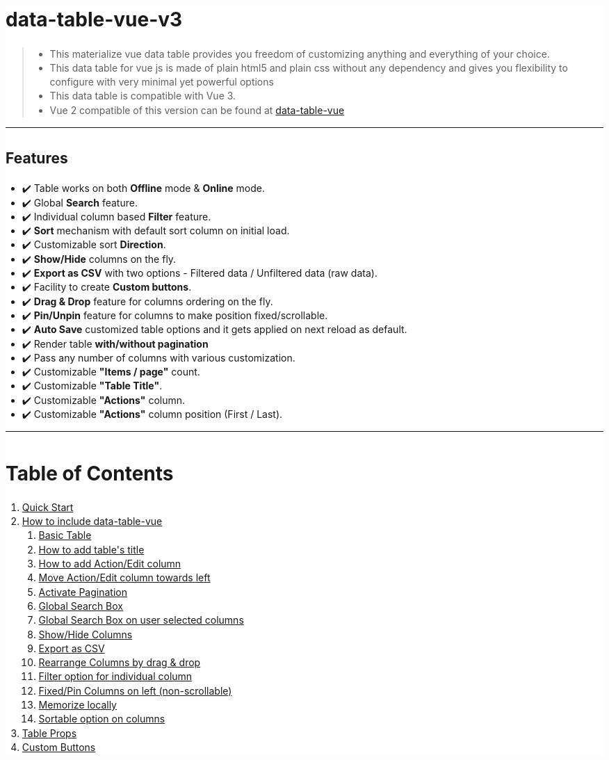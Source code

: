 # data-table-vue-v3

> - This materialize vue data table provides you freedom of customizing anything and everything of your choice.
> - This data table for vue js is made of plain html5 and plain css without any dependency and gives you flexibility to configure with very minimal yet powerful options
> - This data table is compatible with Vue 3.
> - Vue 2 compatible of this version can be found at [data-table-vue](https://www.npmjs.com/package/data-table-vue) 

---

## Features

- ✔️ Table works on both **Offline** mode & **Online** mode.
- ✔️ Global **Search** feature.
- ✔️ Individual column based **Filter** feature.
- ✔️ **Sort** mechanism with default sort column on initial load.
- ✔️ Customizable sort **Direction**.
- ✔️ **Show/Hide** columns on the fly.
- ✔️ **Export as CSV** with two options - Filtered data / Unfiltered data (raw data).
- ✔️ Facility to create **Custom buttons**.
- ✔️ **Drag & Drop** feature for columns ordering on the fly.
- ✔️ **Pin/Unpin** feature for columns to make position fixed/scrollable.
- ✔️ **Auto Save** customized table options and it gets applied on next reload as default.
- ✔️ Render table **with/without pagination**
- ️✔️ Pass any number of columns with various customization.
- ✔️ Customizable **"Items / page"** count.
- ✔️ Customizable **"Table Title"**.
- ✔️ Customizable **"Actions"** column.
- ✔️ Customizable **"Actions"** column position (First / Last).

---

# Table of Contents

1. [Quick Start](#quick_start)
2. [How to include data-table-vue](#how_to)
   1. [Basic Table](#basic_table)
   2. [How to add table's title](#table_title)
   3. [How to add Action/Edit column](#action_section)
   4. [Move Action/Edit column towards left](#action_move_left)
   5. [Activate Pagination](#activate_pagination)
   6. [Global Search Box](#global_search)
   7. [Global Search Box on user selected columns](#global_search_custom)
   8. [Show/Hide Columns](#show_hide)
   9. [Export as CSV](#export)
   10. [Rearrange Columns by drag & drop](#rearrange)
   11. [Filter option for individual column](#filter_single)
   12. [Fixed/Pin Columns on left (non-scrollable)](#pinned)
   13. [Memorize locally](#memorize)
   14. [Sortable option on columns](#sortable_all)
3. [Table Props](#table_props)
3. [Custom Buttons](#custom_buttons)
